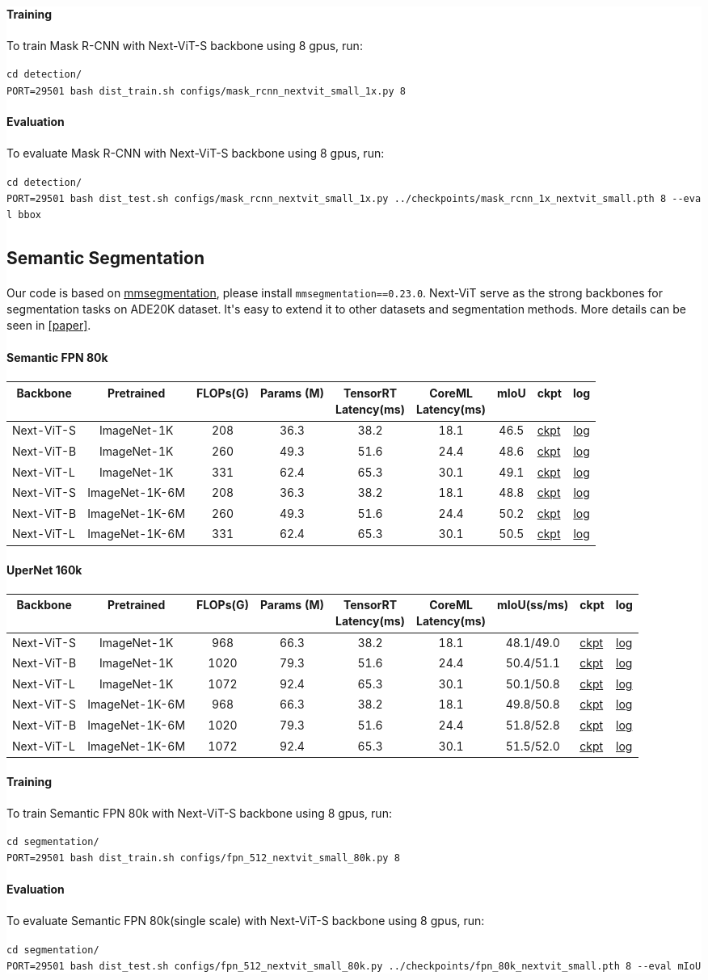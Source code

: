 #### Training
To train  Mask R-CNN with Next-ViT-S backbone using 8 gpus, run:
```shell
cd detection/
PORT=29501 bash dist_train.sh configs/mask_rcnn_nextvit_small_1x.py 8
```
#### Evaluation
To evaluate Mask R-CNN with Next-ViT-S backbone using 8 gpus, run:
```shell
cd detection/
PORT=29501 bash dist_test.sh configs/mask_rcnn_nextvit_small_1x.py ../checkpoints/mask_rcnn_1x_nextvit_small.pth 8 --eval bbox
```
## Semantic Segmentation
Our code is based on [mmsegmentation](https://github.com/open-mmlab/mmsegmentation), please install `mmsegmentation==0.23.0`. Next-ViT serve as the strong backbones for segmentation tasks on ADE20K dataset. It's easy to extend it to other datasets and segmentation methods. More details can be seen in [[paper]](https://arxiv.org/abs/2207.05501).

#### Semantic FPN 80k

| Backbone   |   Pretrained   | FLOPs(G) | Params (M) | TensorRT <br/>Latency(ms) | CoreML <br/>Latency(ms) | mIoU | ckpt                                                                                       |                           log                           |
|------------|:--------------:|:--------:|:----------:|:-------------------------:|:-----------------------:|:----:|--------------------------------------------------------------------------------------------|:-------------------------------------------------------:|
| Next-ViT-S |  ImageNet-1K   |   208    |    36.3    |           38.2            |          18.1           | 46.5 | [ckpt](https://drive.google.com/file/d/1AnmFR984FUuTrb5xx-Q1rR7pd0EEZKKL/view?usp=sharing) |          [log](logs/fpn_80k_nextvit_small.log)          |
| Next-ViT-B |  ImageNet-1K   |   260    |    49.3    |           51.6            |          24.4           | 48.6 | [ckpt](https://drive.google.com/file/d/1ts748a9EoMA1QlYzW1PoWYdV0Ec0zk16/view?usp=sharing) |          [log](logs/fpn_80k_nextvit_base.log)           |
| Next-ViT-L |  ImageNet-1K   |   331    |    62.4    |           65.3            |          30.1           | 49.1 | [ckpt](https://drive.google.com/file/d/1XX64ugyL0OV6BeDn1A5UwbvM3nwt6fns/view?usp=sharing) |          [log](logs/fpn_80k_nextvit_large.log)          |
| Next-ViT-S | ImageNet-1K-6M |   208    |    36.3    |           38.2            |          18.1           | 48.8 | [ckpt](https://drive.google.com/file/d/1eDpfMNuLmQUSlMlaPnfkWKZO0N7D5GP-/view?usp=sharing) | [log](logs/fpn_80k_nextvit_small_1n1k6m_pretrained.log) |
| Next-ViT-B | ImageNet-1K-6M |   260    |    49.3    |           51.6            |          24.4           | 50.2 | [ckpt](https://drive.google.com/file/d/18tFAqzMU8Axw8mSKMGVx5guFrJabcwT1/view?usp=sharing) | [log](logs/fpn_80k_nextvit_base_1n1k6m_pretrained.log)  |
| Next-ViT-L | ImageNet-1K-6M |   331    |    62.4    |           65.3            |          30.1           | 50.5 | [ckpt](https://drive.google.com/file/d/1HJpFyWAtd5kZGDCI2Phe_2TkKLjVQ7G8/view?usp=sharing) | [log](logs/fpn_80k_nextvit_large_1n1k6m_pretrained.log) |

#### UperNet 160k 

| Backbone   |   Pretrained   | FLOPs(G) | Params (M) | TensorRT <br/>Latency(ms) | CoreML <br/>Latency(ms) | mIoU(ss/ms) | ckpt                                                                                       |                             log                              |
|------------|:--------------:|:--------:|:----------:|:-------------------------:|:-----------------------:|:-----------:|--------------------------------------------------------------------------------------------|:------------------------------------------------------------:|
| Next-ViT-S |  ImageNet-1K   |   968    |    66.3    |           38.2            |          18.1           |  48.1/49.0  | [ckpt](https://drive.google.com/file/d/1Zi-kW7jQM5Ii1ohmHqTZYSaxUoIzNjTJ/view?usp=sharing) |          [log](logs/upernet_160k_nextvit_small.log)          |
| Next-ViT-B |  ImageNet-1K   |   1020   |    79.3    |           51.6            |          24.4           |  50.4/51.1  | [ckpt](https://drive.google.com/file/d/1n4VgTsGhDg1D5MeDvlGXmwrgZpST2xHm/view?usp=sharing) |          [log](logs/upernet_160k_nextvit_base.log)           |
| Next-ViT-L |  ImageNet-1K   |   1072   |    92.4    |           65.3            |          30.1           |  50.1/50.8  | [ckpt](https://drive.google.com/file/d/1M4_8nQz8F_sinsxeRZvFm7o6b8paSyTz/view?usp=sharing) |          [log](logs/upernet_160k_nextvit_large.log)          |
| Next-ViT-S | ImageNet-1K-6M |   968    |    66.3    |           38.2            |          18.1           |  49.8/50.8  | [ckpt](https://drive.google.com/file/d/181f8aBlCuPnAnmxFERikVElR1W2HSxCG/view?usp=sharing) | [log](logs/upernet_160k_nextvit_small_1n1k6m_pretrained.log) |
| Next-ViT-B | ImageNet-1K-6M |   1020   |    79.3    |           51.6            |          24.4           |  51.8/52.8  | [ckpt](https://drive.google.com/file/d/1TTzJ7wqP00KkzoH16j1T-1CooXMVI0tP/view?usp=sharing) | [log](logs/upernet_160k_nextvit_base_1n1k6m_pretrained.log)  |
| Next-ViT-L | ImageNet-1K-6M |   1072   |    92.4    |           65.3            |          30.1           |  51.5/52.0  | [ckpt](https://drive.google.com/file/d/1_AgzLJ0ieO8cUohmvm2bjN9eYz6dvuSI/view?usp=sharing) | [log](logs/upernet_160k_nextvit_large_1n1k6m_pretrained.log) |


#### Training
To train Semantic FPN 80k with Next-ViT-S backbone using 8 gpus, run:
```shell
cd segmentation/
PORT=29501 bash dist_train.sh configs/fpn_512_nextvit_small_80k.py 8
```
#### Evaluation
To evaluate Semantic FPN 80k(single scale) with Next-ViT-S backbone using 8 gpus, run:
```shell
cd segmentation/
PORT=29501 bash dist_test.sh configs/fpn_512_nextvit_small_80k.py ../checkpoints/fpn_80k_nextvit_small.pth 8 --eval mIoU
```
